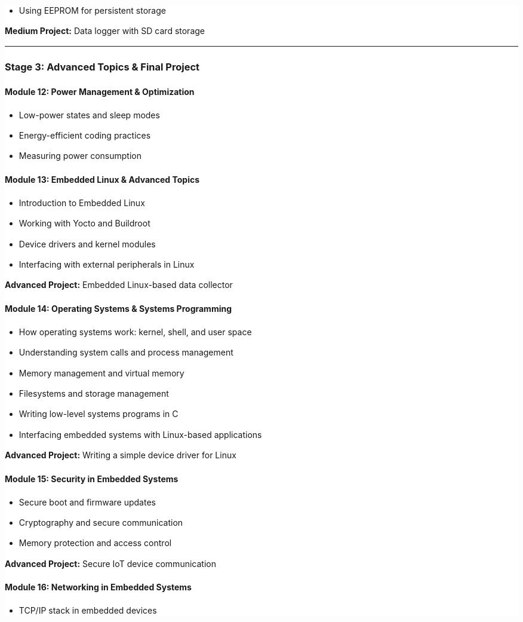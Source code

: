 - Using EEPROM for persistent storage
    

**Medium Project:** Data logger with SD card storage

---

### **Stage 3: Advanced Topics & Final Project**

#### **Module 12: Power Management & Optimization**

- Low-power states and sleep modes
    
- Energy-efficient coding practices
    
- Measuring power consumption
    

#### **Module 13: Embedded Linux & Advanced Topics**

- Introduction to Embedded Linux
    
- Working with Yocto and Buildroot
    
- Device drivers and kernel modules
    
- Interfacing with external peripherals in Linux
    

**Advanced Project:** Embedded Linux-based data collector

#### **Module 14: Operating Systems & Systems Programming**

- How operating systems work: kernel, shell, and user space
    
- Understanding system calls and process management
    
- Memory management and virtual memory
    
- Filesystems and storage management
    
- Writing low-level systems programs in C
    
- Interfacing embedded systems with Linux-based applications
    

**Advanced Project:** Writing a simple device driver for Linux

#### **Module 15: Security in Embedded Systems**

- Secure boot and firmware updates
    
- Cryptography and secure communication
    
- Memory protection and access control
    

**Advanced Project:** Secure IoT device communication

#### **Module 16: Networking in Embedded Systems**

- TCP/IP stack in embedded devices
    